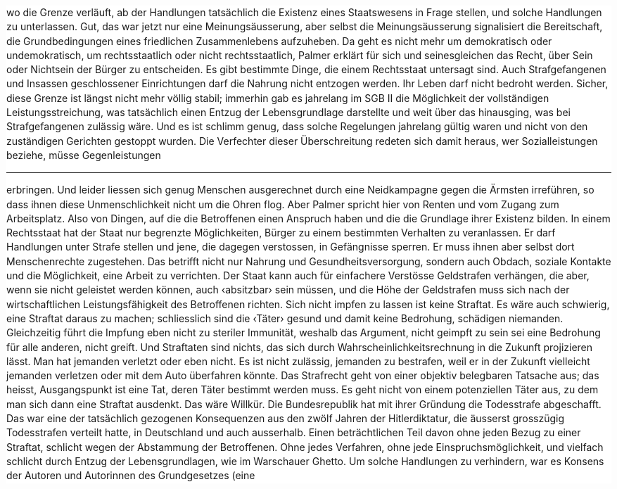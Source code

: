 wo die Grenze verläuft, ab der Handlungen tatsächlich die Existenz eines Staatswesens in Frage stellen, und
solche Handlungen zu unterlassen. Gut, das war jetzt nur eine Meinungsäusserung, aber selbst die Meinungsäusserung signalisiert die Bereitschaft, die Grundbedingungen eines friedlichen Zusammenlebens
aufzuheben. Da geht es nicht mehr um demokratisch oder undemokratisch, um rechtsstaatlich oder nicht
rechtsstaatlich, Palmer erklärt für sich und seinesgleichen das Recht, über Sein oder Nichtsein der Bürger
zu entscheiden.
Es gibt bestimmte Dinge, die einem Rechtsstaat untersagt sind. Auch Strafgefangenen und Insassen geschlossener Einrichtungen darf die Nahrung nicht entzogen werden. Ihr Leben darf nicht bedroht werden.
Sicher, diese Grenze ist längst nicht mehr völlig stabil; immerhin gab es jahrelang im SGB II die Möglichkeit
der vollständigen Leistungsstreichung, was tatsächlich einen Entzug der Lebensgrundlage darstellte und
weit über das hinausging, was bei Strafgefangenen zulässig wäre. Und es ist schlimm genug, dass solche
Regelungen jahrelang gültig waren und nicht von den zuständigen Gerichten gestoppt wurden. Die Verfechter dieser Überschreitung redeten sich damit heraus, wer Sozialleistungen beziehe, müsse Gegenleistungen


-----

erbringen. Und leider liessen sich genug Menschen ausgerechnet durch eine Neidkampagne gegen die
Ärmsten irreführen, so dass ihnen diese Unmenschlichkeit nicht um die Ohren flog.
Aber Palmer spricht hier von Renten und vom Zugang zum Arbeitsplatz. Also von Dingen, auf die die Betroffenen einen Anspruch haben und die die Grundlage ihrer Existenz bilden.
In einem Rechtsstaat hat der Staat nur begrenzte Möglichkeiten, Bürger zu einem bestimmten Verhalten
zu veranlassen. Er darf Handlungen unter Strafe stellen und jene, die dagegen verstossen, in Gefängnisse
sperren. Er muss ihnen aber selbst dort Menschenrechte zugestehen. Das betrifft nicht nur Nahrung und
Gesundheitsversorgung, sondern auch Obdach, soziale Kontakte und die Möglichkeit, eine Arbeit zu verrichten. Der Staat kann auch für einfachere Verstösse Geldstrafen verhängen, die aber, wenn sie nicht geleistet
werden können, auch ‹absitzbar› sein müssen, und die Höhe der Geldstrafen muss sich nach der wirtschaftlichen Leistungsfähigkeit des Betroffenen richten.
Sich nicht impfen zu lassen ist keine Straftat. Es wäre auch schwierig, eine Straftat daraus zu machen;
schliesslich sind die ‹Täter› gesund und damit keine Bedrohung, schädigen niemanden. Gleichzeitig führt
die Impfung eben nicht zu steriler Immunität, weshalb das Argument, nicht geimpft zu sein sei eine Bedrohung für alle anderen, nicht greift. Und Straftaten sind nichts, das sich durch Wahrscheinlichkeitsrechnung
in die Zukunft projizieren lässt. Man hat jemanden verletzt oder eben nicht. Es ist nicht zulässig, jemanden
zu bestrafen, weil er in der Zukunft vielleicht jemanden verletzen oder mit dem Auto überfahren könnte.
Das Strafrecht geht von einer objektiv belegbaren Tatsache aus; das heisst, Ausgangspunkt ist eine Tat,
deren Täter bestimmt werden muss. Es geht nicht von einem potenziellen Täter aus, zu dem man sich
dann eine Straftat ausdenkt. Das wäre Willkür.
Die Bundesrepublik hat mit ihrer Gründung die Todesstrafe abgeschafft. Das war eine der tatsächlich gezogenen Konsequenzen aus den zwölf Jahren der Hitlerdiktatur, die äusserst grosszügig Todesstrafen verteilt
hatte, in Deutschland und auch ausserhalb. Einen beträchtlichen Teil davon ohne jeden Bezug zu einer
Straftat, schlicht wegen der Abstammung der Betroffenen. Ohne jedes Verfahren, ohne jede Einspruchsmöglichkeit, und vielfach schlicht durch Entzug der Lebensgrundlagen, wie im Warschauer Ghetto. Um
solche Handlungen zu verhindern, war es Konsens der Autoren und Autorinnen des Grundgesetzes (eine